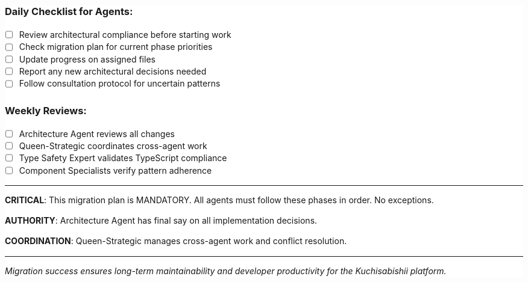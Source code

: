 ### Daily Checklist for Agents:
- [ ] Review architectural compliance before starting work
- [ ] Check migration plan for current phase priorities
- [ ] Update progress on assigned files
- [ ] Report any new architectural decisions needed
- [ ] Follow consultation protocol for uncertain patterns

### Weekly Reviews:
- [ ] Architecture Agent reviews all changes
- [ ] Queen-Strategic coordinates cross-agent work
- [ ] Type Safety Expert validates TypeScript compliance
- [ ] Component Specialists verify pattern adherence

---

**CRITICAL**: This migration plan is MANDATORY. All agents must follow these phases in order. No exceptions.

**AUTHORITY**: Architecture Agent has final say on all implementation decisions.

**COORDINATION**: Queen-Strategic manages cross-agent work and conflict resolution.

---

*Migration success ensures long-term maintainability and developer productivity for the Kuchisabishii platform.*